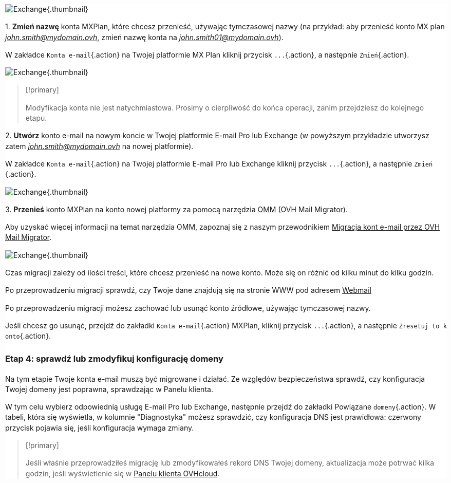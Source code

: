 ![Exchange](images/mxplan-migration-configure-account.gif){.thumbnail}

1\. **Zmień nazwę** konta MXPlan, które chcesz przenieść, używając tymczasowej nazwy (na przykład: aby przenieść konto MX plan *john.smith@mydomain.ovh*, zmień nazwę konta na *john.smith01@mydomain.ovh*).

W zakładce `Konta e-mail`{.action} na Twojej platformie MX Plan kliknij przycisk `...`{.action}, a następnie `Zmień`{.action}.

![Exchange](images/mxplan-migration-configure-account01.png){.thumbnail}

> [!primary]
>
> Modyfikacja konta nie jest natychmiastowa. Prosimy o cierpliwość do końca operacji, zanim przejdziesz do kolejnego etapu.

2\. **Utwórz** konto e-mail na nowym koncie w Twojej platformie E-mail Pro lub Exchange (w powyższym przykładzie utworzysz zatem *john.smith@mydomain.ovh* na nowej platformie).

W zakładce `Konta e-mail`{.action} na Twojej platformie E-mail Pro lub Exchange kliknij przycisk `...`{.action}, a następnie `Zmień`{.action}.

![Exchange](images/mxplan-migration-configure-account02.png){.thumbnail}

3\. **Przenieś** konto MXPlan na konto nowej platformy za pomocą narzędzia [OMM](https://omm.ovh.net/) (OVH Mail Migrator).

Aby uzyskać więcej informacji na temat narzędzia OMM, zapoznaj się z naszym przewodnikiem [Migracja kont e-mail przez OVH Mail Migrator](/pages/web_cloud/email_and_collaborative_solutions/migrating/migration_omm).

![Exchange](images/mxplan-migration-configure-account03.png){.thumbnail}

Czas migracji zależy od ilości treści, które chcesz przenieść na nowe konto. Może się on różnić od kilku minut do kilku godzin.

Po przeprowadzeniu migracji sprawdź, czy Twoje dane znajdują się na stronie WWW pod adresem [Webmail](/links/web/email)

Po przeprowadzeniu migracji możesz zachować lub usunąć konto źródłowe, używając tymczasowej nazwy.

Jeśli chcesz go usunąć, przejdź do zakładki `Konta e-mail`{.action} MXPlan, kliknij przycisk `...`{.action}, a następnie  `Zresetuj to konto`{.action}.

### Etap 4: sprawdź lub zmodyfikuj konfigurację domeny

Na tym etapie Twoje konta e-mail muszą być migrowane i działać. Ze względów bezpieczeństwa sprawdź, czy konfiguracja Twojej domeny jest poprawna, sprawdzając w Panelu klienta.

W tym celu wybierz odpowiednią usługę E-mail Pro lub Exchange, następnie przejdź do zakładki Powiązane `domeny`{.action}. W tabeli, która się wyświetla, w kolumnie "Diagnostyka" możesz sprawdzić, czy konfiguracja DNS jest prawidłowa: czerwony przycisk pojawia się, jeśli konfiguracja wymaga zmiany.

> [!primary]
>
> Jeśli właśnie przeprowadziłeś migrację lub zmodyfikowałeś rekord DNS Twojej domeny, aktualizacja może potrwać kilka godzin, jeśli wyświetlenie się w [Panelu klienta OVHcloud](/links/manager).
>
